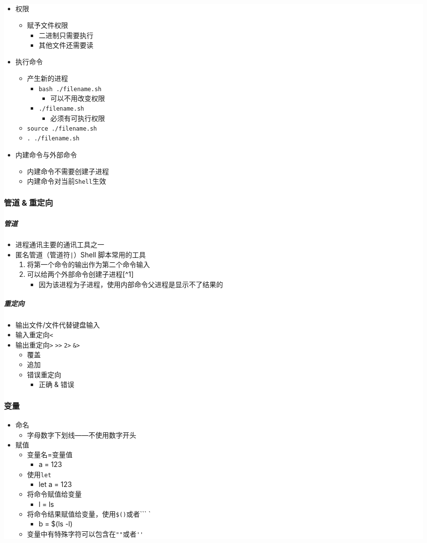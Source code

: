 - 权限

  - 赋予文件权限
    - 二进制只需要执行
    - 其他文件还需要读

- 执行命令

  - 产生新的进程
    - `bash ./filename.sh`
      - 可以不用改变权限
    - `./filename.sh`
      - 必须有可执行权限
  - `source ./filename.sh`
  - `. ./filename.sh`

- 内建命令与外部命令
  - 内建命令不需要创建子进程
  - 内建命令对当前`Shell`生效



### 管道 & 重定向

##### 管道

- 进程通讯主要的通讯工具之一
- 匿名管道（管道符`|`）Shell 脚本常用的工具
  1. 将第一个命令的输出作为第二个命令输入
  2. 可以给两个外部命令创建子进程[^1]
     - 因为该进程为子进程，使用内部命令父进程是显示不了结果的

##### 重定向

- 输出文件/文件代替键盘输入
- 输入重定向`<`
- 输出重定向`>` `>>` `2>` `&>`  
  - 覆盖
  - 追加
  - 错误重定向
    - 正确 & 错误



### 变量

- 命名
  - 字母数字下划线——不使用数字开头
- 赋值
  - 变量名=变量值
    - a = 123
  - 使用`let`
    - let a = 123
  - 将命令赋值给变量
    - l = ls
  - 将命令结果赋值给变量，使用`$()`或者``` `
    - b = $(ls -l)
  - 变量中有特殊字符可以包含在`""`或者`''`
